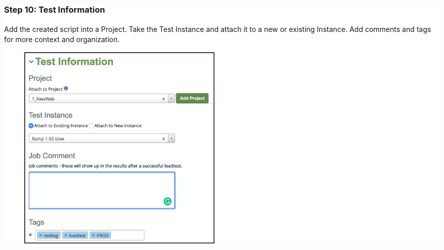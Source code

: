 </div>

### Step 10: Test Information <a href="#creatingandrunningasingleloadtest-step10-testinformation" id="creatingandrunningasingleloadtest-step10-testinformation"></a>

Add the created script into a Project. Take the Test Instance and attach it to a new or existing Instance. Add comments and tags for more context and organization.

<div align="left">

<figure><img src="../../.gitbook/assets/a4c0fd7d-8a2b-41f5-a7bd-7282ef4cf37b.png" alt="" width="375"><figcaption></figcaption></figure>
